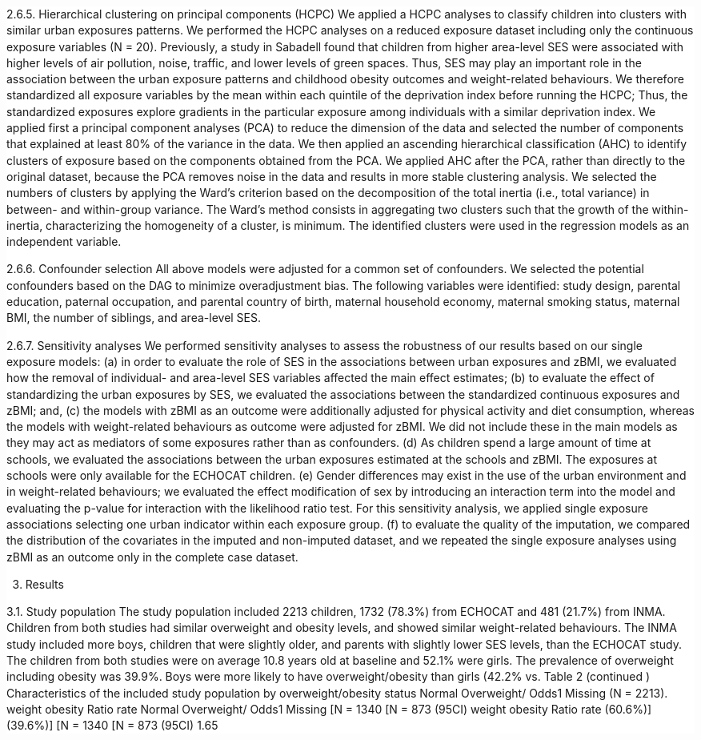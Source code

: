 2.6.5. Hierarchical clustering on principal components (HCPC)
We applied a HCPC analyses to classify children into clusters with similar urban exposures patterns. We performed the HCPC analyses on a reduced exposure dataset including only the continuous exposure variables (N = 20). Previously, a study in Sabadell found that children from higher area-level SES were associated with higher levels of air pollution, noise, traffic, and lower levels of green spaces. Thus, SES may play an important role in the association between the urban exposure patterns and childhood obesity outcomes and weight-related behaviours. We therefore standardized all exposure variables by the mean within each quintile of the deprivation index before running the HCPC; Thus, the standardized exposures explore gradients in the particular exposure among individuals with a similar deprivation index.
We applied first a principal component analyses (PCA) to reduce the dimension of the data and selected the number of components that explained at least 80% of the variance in the data. We then applied an ascending hierarchical classification (AHC) to identify clusters of exposure based on the components obtained from the PCA. We applied AHC after the PCA, rather than directly to the original dataset, because the PCA removes noise in the data and results in more stable clustering analysis. We selected the numbers of clusters by applying the Ward’s criterion based on the decomposition of the total inertia (i.e., total variance) in between- and within-group variance. The Ward’s method consists in aggregating two clusters such that the growth of the within-inertia, characterizing the homogeneity of a cluster, is minimum. The identified clusters were used in the regression models as an independent variable.

2.6.6. Confounder selection
All above models were adjusted for a common set of confounders. We selected the potential confounders based on the DAG to minimize overadjustment bias. The following variables were identified: study design, parental education, paternal occupation, and parental country of birth, maternal household economy, maternal smoking status, maternal BMI, the number of siblings, and area-level SES.

2.6.7. Sensitivity analyses
We performed sensitivity analyses to assess the robustness of our results based on our single exposure models: (a) in order to evaluate the role of SES in the associations between urban exposures and zBMI, we evaluated how the removal of individual- and area-level SES variables affected the main effect estimates; (b) to evaluate the effect of standardizing the urban exposures by SES, we evaluated the associations between the standardized continuous exposures and zBMI; and, (c) the models with zBMI as an outcome were additionally adjusted for physical activity and diet consumption, whereas the models with weight-related behaviours as outcome were adjusted for zBMI. We did not include these in the main models as they may act as mediators of some exposures rather than as confounders. (d) As children spend a large amount of time at schools, we evaluated the associations between the urban exposures estimated at the schools and zBMI. The exposures at schools were only available for the ECHOCAT children. (e) Gender differences may exist in the use of the urban environment and in weight-related behaviours; we evaluated the effect modification of sex by introducing an interaction term into the model and evaluating the p-value for interaction with the likelihood ratio test. For this sensitivity analysis, we applied single exposure associations selecting one urban indicator within each exposure group. (f) to evaluate the quality of the imputation, we compared the distribution of the covariates in the imputed and non-imputed dataset, and we repeated the single exposure analyses using zBMI as an outcome only in the complete case dataset.

3. Results

3.1. Study population
The study population included 2213 children, 1732 (78.3%) from ECHOCAT and 481 (21.7%) from INMA. Children from both studies had similar overweight and obesity levels, and showed similar weight-related behaviours. The INMA study included more boys, children that were slightly older, and parents with slightly lower SES levels, than the ECHOCAT study. The children from both studies were on average 10.8 years old at baseline and 52.1% were girls. The prevalence of overweight including obesity was 39.9%. Boys were more likely to have overweight/obesity than girls (42.2% vs. Table 2 (continued )
Characteristics of the included study population by overweight/obesity status                                                   Normal         Overweight/           Odds1          Missing
(N = 2213).                                                                                                                     weight         obesity               Ratio          rate
Normal             Overweight/           Odds1   Missing                                   [N = 1340      [N = 873              (95CI)
weight             obesity               Ratio   rate                                      (60.6%)]       (39.6%)]
[N = 1340          [N = 873              (95CI)                                                                                 1.65